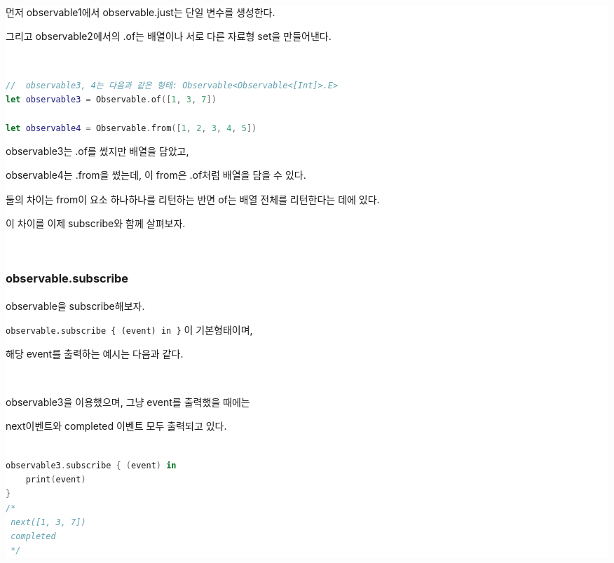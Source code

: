 

먼저 observable1에서  observable.just는 단일 변수를 생성한다.

그리고 observable2에서의 .of는 배열이나 서로 다른 자료형 set을 만들어낸다.





<br>



```swift
//  observable3, 4는 다음과 같은 형태: Observable<Observable<[Int]>.E>
let observable3 = Observable.of([1, 3, 7])

let observable4 = Observable.from([1, 2, 3, 4, 5])
```



observable3는 .of를 썼지만 배열을 담았고,

observable4는 .from을 썼는데, 이 from은 .of처럼 배열을 담을 수 있다.

둘의 차이는 from이 요소 하나하나를 리턴하는 반면 of는 배열 전체를 리턴한다는 데에 있다.

이 차이를 이제 subscribe와 함께 살펴보자.



<br>



### observable.subscribe

observable을 subscribe해보자.

`observable.subscribe { (event) in }` 이 기본형태이며,

해당 event를 출력하는 예시는 다음과 같다.



<br>



observable3을 이용했으며, 그냥 event를 출력했을 때에는

next이벤트와 completed 이벤트 모두 출력되고 있다.

```swift

observable3.subscribe { (event) in
    print(event)
}
/*
 next([1, 3, 7])
 completed
 */
```

